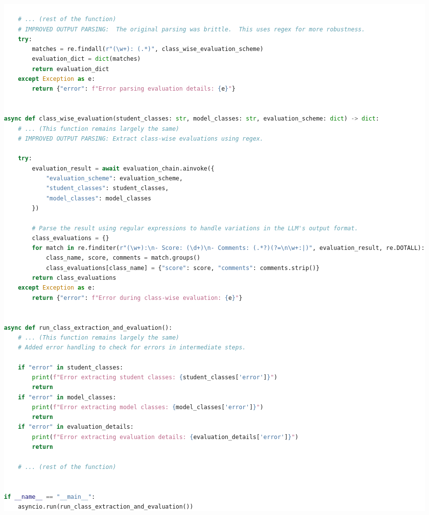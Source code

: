 ```python

    # ... (rest of the function)
    # IMPROVED OUTPUT PARSING:  The original parsing was brittle.  This uses regex for more robustness.
    try:
        matches = re.findall(r"(\w+): (.*)", class_wise_evaluation_scheme)
        evaluation_dict = dict(matches)
        return evaluation_dict
    except Exception as e:
        return {"error": f"Error parsing evaluation details: {e}"}


async def class_wise_evaluation(student_classes: str, model_classes: str, evaluation_scheme: dict) -> dict:
    # ... (This function remains largely the same)
    # IMPROVED OUTPUT PARSING: Extract class-wise evaluations using regex.

    try:
        evaluation_result = await evaluation_chain.ainvoke({
            "evaluation_scheme": evaluation_scheme,
            "student_classes": student_classes,
            "model_classes": model_classes
        })
        
        # Parse the result using regular expressions to handle variations in the LLM's output format.
        class_evaluations = {}
        for match in re.finditer(r"(\w+):\n- Score: (\d+)\n- Comments: (.*?)(?=\n\w+:|)", evaluation_result, re.DOTALL):
            class_name, score, comments = match.groups()
            class_evaluations[class_name] = {"score": score, "comments": comments.strip()}
        return class_evaluations
    except Exception as e:
        return {"error": f"Error during class-wise evaluation: {e}"}


async def run_class_extraction_and_evaluation():
    # ... (This function remains largely the same)
    # Added error handling to check for errors in intermediate steps.

    if "error" in student_classes:
        print(f"Error extracting student classes: {student_classes['error']}")
        return
    if "error" in model_classes:
        print(f"Error extracting model classes: {model_classes['error']}")
        return
    if "error" in evaluation_details:
        print(f"Error extracting evaluation details: {evaluation_details['error']}")
        return

    # ... (rest of the function)


if __name__ == "__main__":
    asyncio.run(run_class_extraction_and_evaluation())

```
